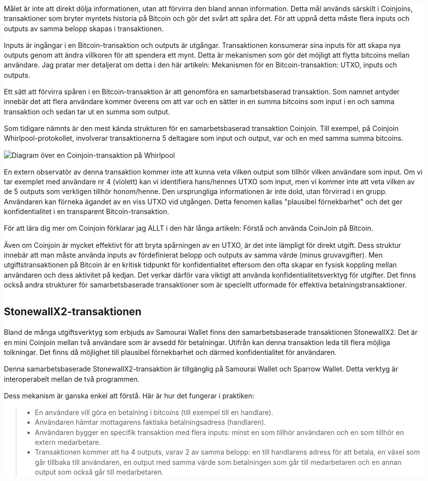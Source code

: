Målet är inte att direkt dölja informationen, utan att förvirra den bland annan information. Detta mål används särskilt i Coinjoins, transaktioner som bryter myntets historia på Bitcoin och gör det svårt att spåra det. För att uppnå detta måste flera inputs och outputs av samma belopp skapas i transaktionen.

Inputs är ingångar i en Bitcoin-transaktion och outputs är utgångar. Transaktionen konsumerar sina inputs för att skapa nya outputs genom att ändra villkoren för att spendera ett mynt. Detta är mekanismen som gör det möjligt att flytta bitcoins mellan användare.
Jag pratar mer detaljerat om detta i den här artikeln: Mekanismen för en Bitcoin-transaktion: UTXO, inputs och outputs.

Ett sätt att förvirra spåren i en Bitcoin-transaktion är att genomföra en samarbetsbaserad transaktion. Som namnet antyder innebär det att flera användare kommer överens om att var och en sätter in en summa bitcoins som input i en och samma transaktion och sedan tar ut en summa som output.

Som tidigare nämnts är den mest kända strukturen för en samarbetsbaserad transaktion Coinjoin. Till exempel, på Coinjoin Whirlpool-protokollet, involverar transaktionerna 5 deltagare som input och output, var och en med samma summa bitcoins.

![Diagram över en Coinjoin-transaktion på Whirlpool](assets/1.jpeg)

En extern observatör av denna transaktion kommer inte att kunna veta vilken output som tillhör vilken användare som input. Om vi tar exemplet med användare nr 4 (violett) kan vi identifiera hans/hennes UTXO som input, men vi kommer inte att veta vilken av de 5 outputs som verkligen tillhör honom/henne. Den ursprungliga informationen är inte dold, utan förvirrad i en grupp.
Användaren kan förneka ägandet av en viss UTXO vid utgången. Detta fenomen kallas "plausibel förnekbarhet" och det ger konfidentialitet i en transparent Bitcoin-transaktion.

För att lära dig mer om Coinjoin förklarar jag ALLT i den här långa artikeln: Förstå och använda CoinJoin på Bitcoin.

Även om Coinjoin är mycket effektivt för att bryta spårningen av en UTXO, är det inte lämpligt för direkt utgift. Dess struktur innebär att man måste använda inputs av fördefinierat belopp och outputs av samma värde (minus gruvavgifter). Men utgiftstransaktionen på Bitcoin är en kritisk tidpunkt för konfidentialitet eftersom den ofta skapar en fysisk koppling mellan användaren och dess aktivitet på kedjan. Det verkar därför vara viktigt att använda konfidentialitetsverktyg för utgifter. Det finns också andra strukturer för samarbetsbaserade transaktioner som är speciellt utformade för effektiva betalningstransaktioner.

## StonewallX2-transaktionen

Bland de många utgiftsverktyg som erbjuds av Samourai Wallet finns den samarbetsbaserade transaktionen StonewallX2. Det är en mini Coinjoin mellan två användare som är avsedd för betalningar. Utifrån kan denna transaktion leda till flera möjliga tolkningar. Det finns då möjlighet till plausibel förnekbarhet och därmed konfidentialitet för användaren.

Denna samarbetsbaserade StonewallX2-transaktion är tillgänglig på Samourai Wallet och Sparrow Wallet. Detta verktyg är interoperabelt mellan de två programmen.

Dess mekanism är ganska enkel att förstå. Här är hur det fungerar i praktiken:

> - En användare vill göra en betalning i bitcoins (till exempel till en handlare).
> - Användaren hämtar mottagarens faktiska betalningsadress (handlaren).
> - Användaren bygger en specifik transaktion med flera inputs: minst en som tillhör användaren och en som tillhör en extern medarbetare.
> - Transaktionen kommer att ha 4 outputs, varav 2 av samma belopp: en till handlarens adress för att betala, en växel som går tillbaka till användaren, en output med samma värde som betalningen som går till medarbetaren och en annan output som också går till medarbetaren.
